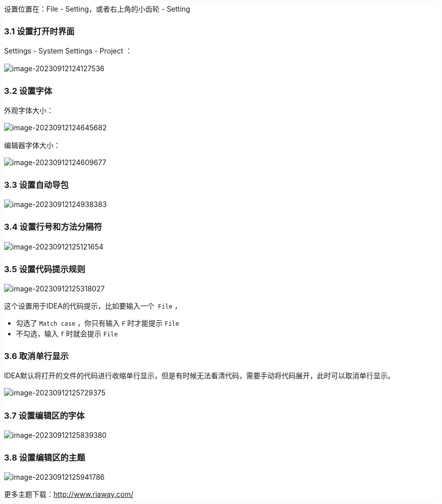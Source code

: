 设置位置在：File - Setting，或者右上角的小齿轮 - Setting

### 3.1 设置打开时界面

Settings - System Settings - Project ：

![image-20230912124127536](https://gitee.com/LowProfile666/image-bed/raw/master/img/202309121241596.png)

### 3.2 设置字体

外观字体大小：

![image-20230912124645682](C:/Users/20620/AppData/Roaming/Typora/typora-user-images/image-20230912124645682.png)

编辑器字体大小：

![image-20230912124609677](https://gitee.com/LowProfile666/image-bed/raw/master/img/202309121246706.png)

### 3.3 设置自动导包

![image-20230912124938383](https://gitee.com/LowProfile666/image-bed/raw/master/img/202309121249411.png)

### 3.4 设置行号和方法分隔符

![image-20230912125121654](https://gitee.com/LowProfile666/image-bed/raw/master/img/202309121251693.png)

### 3.5 设置代码提示规则

![image-20230912125318027](https://gitee.com/LowProfile666/image-bed/raw/master/img/202309121253055.png)

这个设置用于IDEA的代码提示，比如要输入一个` File` ，

+ 勾选了 `Match case` ，你只有输入 `F` 时才能提示 `File`
+ 不勾选，输入 `f` 时就会提示 `File`

### 3.6 取消单行显示

IDEA默认将打开的文件的代码进行收缩单行显示，但是有时候无法看清代码，需要手动将代码展开，此时可以取消单行显示。

![image-20230912125729375](https://gitee.com/LowProfile666/image-bed/raw/master/img/202309121257407.png)

### 3.7 设置编辑区的字体

![image-20230912125839380](https://gitee.com/LowProfile666/image-bed/raw/master/img/202309121258404.png)

 ### 3.8 设置编辑区的主题

![image-20230912125941786](https://gitee.com/LowProfile666/image-bed/raw/master/img/202309121259812.png)

更多主题下载：http://www.riaway.com/
